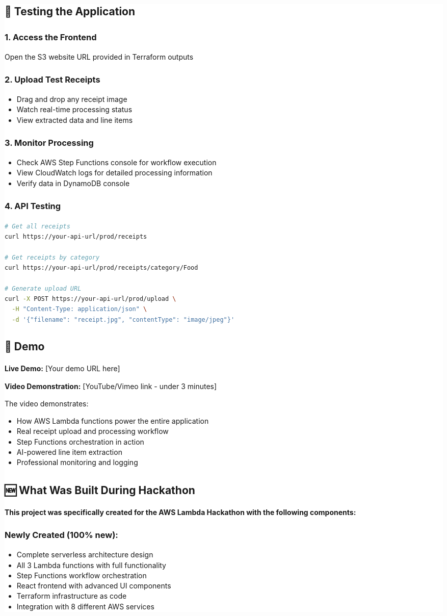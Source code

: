 ## 🧪 Testing the Application

### 1. Access the Frontend
Open the S3 website URL provided in Terraform outputs

### 2. Upload Test Receipts
- Drag and drop any receipt image
- Watch real-time processing status
- View extracted data and line items

### 3. Monitor Processing
- Check AWS Step Functions console for workflow execution
- View CloudWatch logs for detailed processing information
- Verify data in DynamoDB console

### 4. API Testing
```bash
# Get all receipts
curl https://your-api-url/prod/receipts

# Get receipts by category
curl https://your-api-url/prod/receipts/category/Food

# Generate upload URL
curl -X POST https://your-api-url/prod/upload \
  -H "Content-Type: application/json" \
  -d '{"filename": "receipt.jpg", "contentType": "image/jpeg"}'
```

## 🎥 Demo

**Live Demo:** [Your demo URL here]

**Video Demonstration:** [YouTube/Vimeo link - under 3 minutes]

The video demonstrates:
- How AWS Lambda functions power the entire application
- Real receipt upload and processing workflow
- Step Functions orchestration in action
- AI-powered line item extraction
- Professional monitoring and logging

## 🆕 What Was Built During Hackathon

**This project was specifically created for the AWS Lambda Hackathon with the following components:**

### **Newly Created (100% new):**
- Complete serverless architecture design
- All 3 Lambda functions with full functionality
- Step Functions workflow orchestration
- React frontend with advanced UI components
- Terraform infrastructure as code
- Integration with 8 different AWS services
